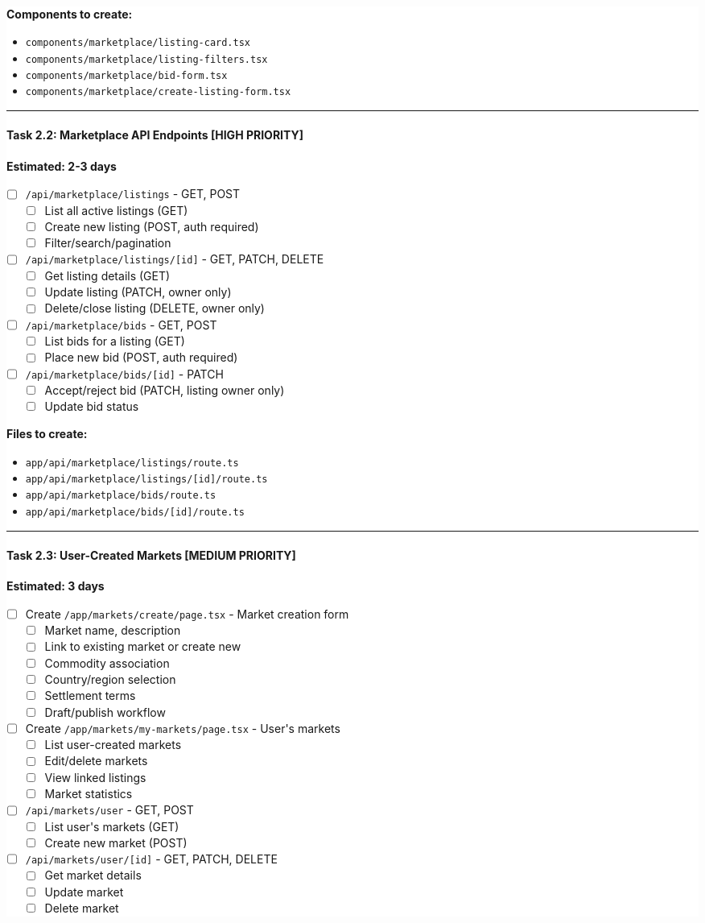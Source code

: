 **Components to create:**
- `components/marketplace/listing-card.tsx`
- `components/marketplace/listing-filters.tsx`
- `components/marketplace/bid-form.tsx`
- `components/marketplace/create-listing-form.tsx`

---

#### **Task 2.2: Marketplace API Endpoints** [HIGH PRIORITY]
**Estimated: 2-3 days**
- [ ] `/api/marketplace/listings` - GET, POST
  - [ ] List all active listings (GET)
  - [ ] Create new listing (POST, auth required)
  - [ ] Filter/search/pagination
- [ ] `/api/marketplace/listings/[id]` - GET, PATCH, DELETE
  - [ ] Get listing details (GET)
  - [ ] Update listing (PATCH, owner only)
  - [ ] Delete/close listing (DELETE, owner only)
- [ ] `/api/marketplace/bids` - GET, POST
  - [ ] List bids for a listing (GET)
  - [ ] Place new bid (POST, auth required)
- [ ] `/api/marketplace/bids/[id]` - PATCH
  - [ ] Accept/reject bid (PATCH, listing owner only)
  - [ ] Update bid status

**Files to create:**
- `app/api/marketplace/listings/route.ts`
- `app/api/marketplace/listings/[id]/route.ts`
- `app/api/marketplace/bids/route.ts`
- `app/api/marketplace/bids/[id]/route.ts`

---

#### **Task 2.3: User-Created Markets** [MEDIUM PRIORITY]
**Estimated: 3 days**
- [ ] Create `/app/markets/create/page.tsx` - Market creation form
  - [ ] Market name, description
  - [ ] Link to existing market or create new
  - [ ] Commodity association
  - [ ] Country/region selection
  - [ ] Settlement terms
  - [ ] Draft/publish workflow
- [ ] Create `/app/markets/my-markets/page.tsx` - User's markets
  - [ ] List user-created markets
  - [ ] Edit/delete markets
  - [ ] View linked listings
  - [ ] Market statistics
- [ ] `/api/markets/user` - GET, POST
  - [ ] List user's markets (GET)
  - [ ] Create new market (POST)
- [ ] `/api/markets/user/[id]` - GET, PATCH, DELETE
  - [ ] Get market details
  - [ ] Update market
  - [ ] Delete market
